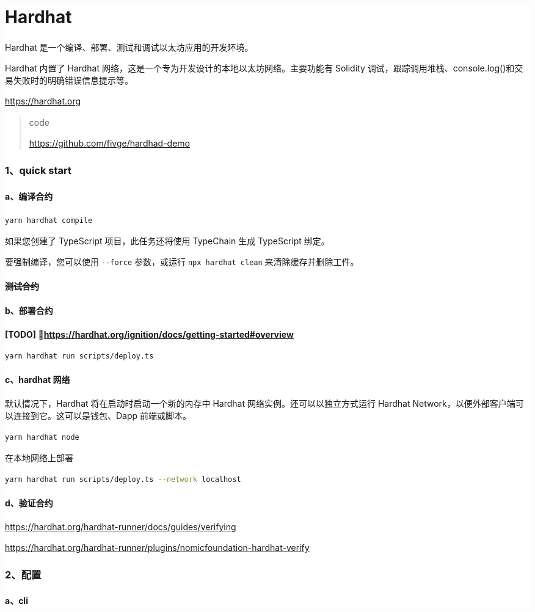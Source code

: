 # Hardhat

Hardhat 是一个编译、部署、测试和调试以太坊应用的开发环境。

Hardhat 内置了 Hardhat 网络，这是一个专为开发设计的本地以太坊网络。主要功能有 Solidity 调试，跟踪调用堆栈、console.log()和交易失败时的明确错误信息提示等。

https://hardhat.org

> code
>
> https://github.com/fivge/hardhad-demo

### 1、quick start

#### a、编译合约

```bash
yarn hardhat compile
```

如果您创建了 TypeScript 项目，此任务还将使用 TypeChain 生成 TypeScript 绑定。

要强制编译，您可以使用 `--force` 参数，或运行 `npx hardhat clean` 来清除缓存并删除工件。

#### ~~测试合约~~

#### b、部署合约

**[TODO] 💖https://hardhat.org/ignition/docs/getting-started#overview**

```bash
yarn hardhat run scripts/deploy.ts
```

#### c、hardhat 网络

默认情况下，Hardhat 将在启动时启动一个新的内存中 Hardhat 网络实例。还可以以独立方式运行 Hardhat Network，以便外部客户端可以连接到它。这可以是钱包、Dapp 前端或脚本。

```bash
yarn hardhat node
```

在本地网络上部署

```bash
yarn hardhat run scripts/deploy.ts --network localhost
```

#### d、验证合约

https://hardhat.org/hardhat-runner/docs/guides/verifying

https://hardhat.org/hardhat-runner/plugins/nomicfoundation-hardhat-verify

### 2、配置

#### a、cli

